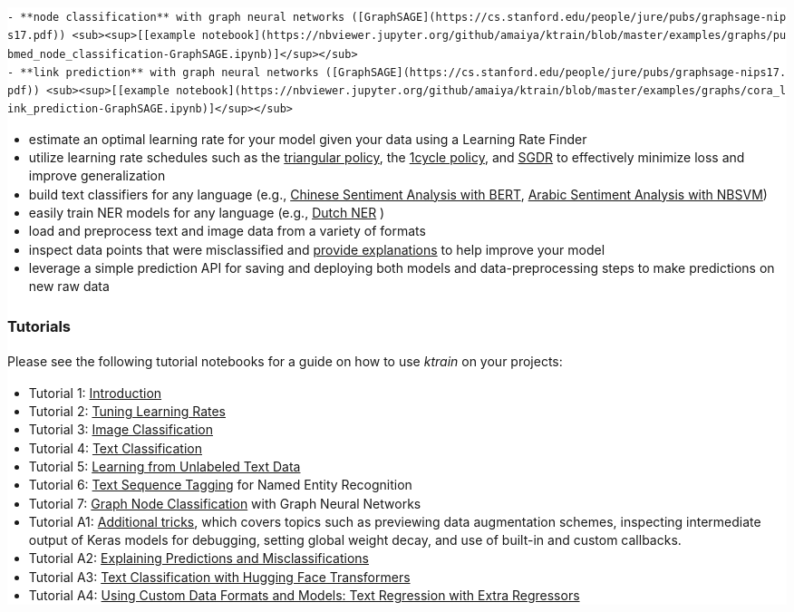     - **node classification** with graph neural networks ([GraphSAGE](https://cs.stanford.edu/people/jure/pubs/graphsage-nips17.pdf)) <sub><sup>[[example notebook](https://nbviewer.jupyter.org/github/amaiya/ktrain/blob/master/examples/graphs/pubmed_node_classification-GraphSAGE.ipynb)]</sup></sub>
    - **link prediction** with graph neural networks ([GraphSAGE](https://cs.stanford.edu/people/jure/pubs/graphsage-nips17.pdf)) <sub><sup>[[example notebook](https://nbviewer.jupyter.org/github/amaiya/ktrain/blob/master/examples/graphs/cora_link_prediction-GraphSAGE.ipynb)]</sup></sub>
- estimate an optimal learning rate for your model given your data using a Learning Rate Finder
- utilize learning rate schedules such as the [triangular policy](https://arxiv.org/abs/1506.01186), the [1cycle policy](https://arxiv.org/abs/1803.09820), and [SGDR](https://arxiv.org/abs/1608.03983) to effectively minimize loss and improve generalization
- build text classifiers for any language (e.g., [Chinese Sentiment Analysis with BERT](https://nbviewer.jupyter.org/github/amaiya/ktrain/blob/master/examples/text/ChineseHotelReviews-BERT.ipynb), [Arabic Sentiment Analysis with NBSVM](https://nbviewer.jupyter.org/github/amaiya/ktrain/blob/master/examples/text/ArabicHotelReviews-nbsvm.ipynb))
- easily train NER models for any language (e.g., [Dutch NER](https://nbviewer.jupyter.org/github/amaiya/ktrain/blob/master/examples/text/CoNLL2002_Dutch-BiLSTM.ipynb) )
- load and preprocess text and image data from a variety of formats 
- inspect data points that were misclassified and [provide explanations](https://eli5.readthedocs.io/en/latest/) to help improve your model
- leverage a simple prediction API for saving and deploying both models and data-preprocessing steps to make predictions on new raw data


### Tutorials
Please see the following tutorial notebooks for a guide on how to use *ktrain* on your projects:
* Tutorial 1:  [Introduction](https://nbviewer.jupyter.org/github/amaiya/ktrain/blob/master/tutorials/tutorial-01-introduction.ipynb)
* Tutorial 2:  [Tuning Learning Rates](https://nbviewer.jupyter.org/github/amaiya/ktrain/blob/master/tutorials/tutorial-02-tuning-learning-rates.ipynb)
* Tutorial 3: [Image Classification](https://nbviewer.jupyter.org/github/amaiya/ktrain/blob/master/tutorials/tutorial-03-image-classification.ipynb)
* Tutorial 4: [Text Classification](https://nbviewer.jupyter.org/github/amaiya/ktrain/blob/master/tutorials/tutorial-04-text-classification.ipynb)
* Tutorial 5: [Learning from Unlabeled Text Data](https://nbviewer.jupyter.org/github/amaiya/ktrain/blob/master/tutorials/tutorial-05-learning_from_unlabeled_text_data.ipynb)
* Tutorial 6: [Text Sequence Tagging](https://nbviewer.jupyter.org/github/amaiya/ktrain/blob/master/tutorials/tutorial-06-sequence-tagging.ipynb) for Named Entity Recognition
* Tutorial 7: [Graph Node Classification](https://nbviewer.jupyter.org/github/amaiya/ktrain/blob/master/tutorials/tutorial-07-graph-node_classification.ipynb) with Graph Neural Networks
* Tutorial A1: [Additional tricks](https://nbviewer.jupyter.org/github/amaiya/ktrain/blob/master/tutorials/tutorial-A1-additional-tricks.ipynb), which covers topics such as previewing data augmentation schemes, inspecting intermediate output of Keras models for debugging, setting global weight decay, and use of built-in and custom callbacks.
* Tutorial A2: [Explaining Predictions and Misclassifications](https://nbviewer.jupyter.org/github/amaiya/ktrain/blob/master/tutorials/tutorial-A2-explaining-predictions.ipynb)
* Tutorial A3: [Text Classification with Hugging Face Transformers](https://nbviewer.jupyter.org/github/amaiya/ktrain/blob/master/tutorials/tutorial-A3-hugging_face_transformers.ipynb)
* Tutorial A4: [Using Custom Data Formats and Models: Text Regression with Extra Regressors](https://nbviewer.jupyter.org/github/amaiya/ktrain/blob/master/tutorials/tutorial-A4-customdata-text_regression_with_extra_regressors.ipynb)

